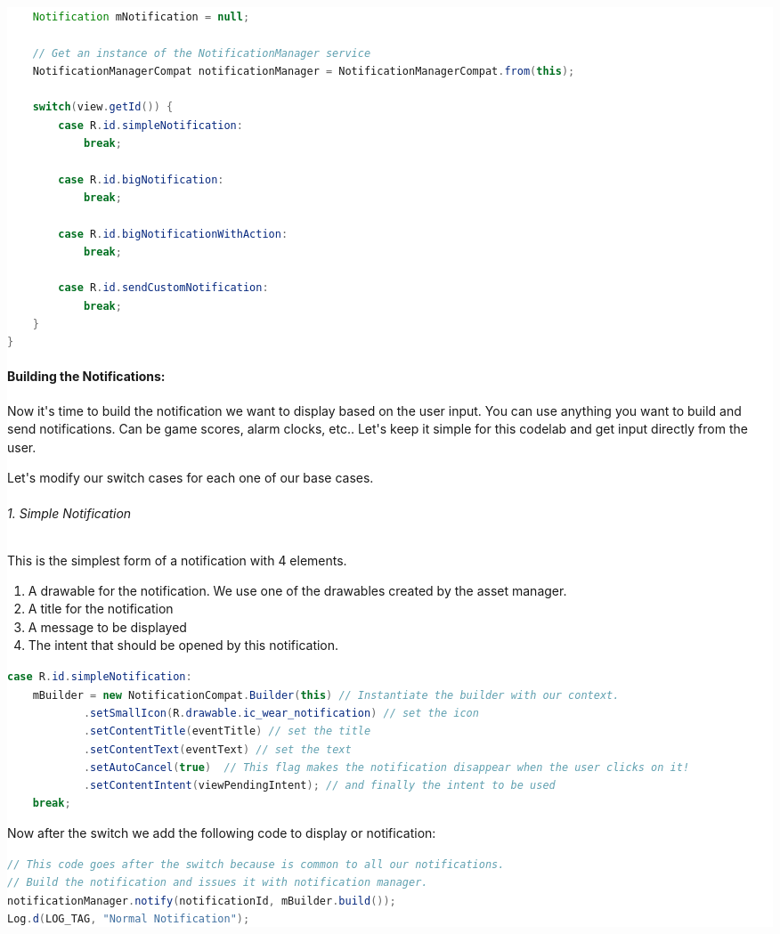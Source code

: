 ```java
    Notification mNotification = null;

    // Get an instance of the NotificationManager service
    NotificationManagerCompat notificationManager = NotificationManagerCompat.from(this);

    switch(view.getId()) {
        case R.id.simpleNotification:
            break;
            
        case R.id.bigNotification:
            break;
            
        case R.id.bigNotificationWithAction:
            break;
            
        case R.id.sendCustomNotification:
            break;
    }
}

```

#### Building the Notifications: 
Now it's time to build the notification we want to display based on the user input.
You can use anything you want to build and send notifications. Can be game scores, alarm clocks, etc.. 
Let's keep it simple for this codelab and get input directly from the user.

Let's modify our switch cases for each one of our base cases.

###### 1. Simple Notification
This is the simplest form of a notification with 4 elements.
1. A drawable for the notification. We use one of the drawables created by the asset manager.
2. A title for the notification
3. A message to be displayed
4. The intent that should be opened by this notification.
```java
case R.id.simpleNotification:
    mBuilder = new NotificationCompat.Builder(this) // Instantiate the builder with our context.
            .setSmallIcon(R.drawable.ic_wear_notification) // set the icon
            .setContentTitle(eventTitle) // set the title
            .setContentText(eventText) // set the text
            .setAutoCancel(true)  // This flag makes the notification disappear when the user clicks on it!
            .setContentIntent(viewPendingIntent); // and finally the intent to be used
    break;
```

Now after the switch we add the following code to display or notification:
```java
// This code goes after the switch because is common to all our notifications.
// Build the notification and issues it with notification manager.
notificationManager.notify(notificationId, mBuilder.build());
Log.d(LOG_TAG, "Normal Notification");
```
